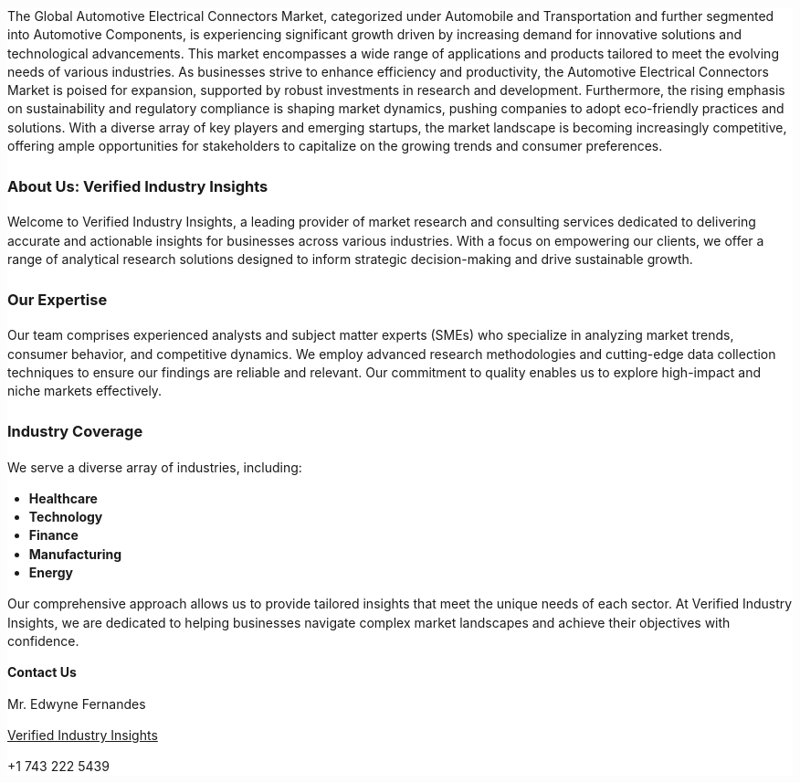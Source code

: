 </h3><p>The Global Automotive Electrical Connectors Market, categorized under Automobile and Transportation and further segmented into Automotive Components, is experiencing significant growth driven by increasing demand for innovative solutions and technological advancements. This market encompasses a wide range of applications and products tailored to meet the evolving needs of various industries. As businesses strive to enhance efficiency and productivity, the Automotive Electrical Connectors Market is poised for expansion, supported by robust investments in research and development. Furthermore, the rising emphasis on sustainability and regulatory compliance is shaping market dynamics, pushing companies to adopt eco-friendly practices and solutions. With a diverse array of key players and emerging startups, the market landscape is becoming increasingly competitive, offering ample opportunities for stakeholders to capitalize on the growing trends and consumer preferences.</p><h3>About Us: Verified Industry Insights</h3><p>Welcome to Verified Industry Insights, a leading provider of market research and consulting services dedicated to delivering accurate and actionable insights for businesses across various industries. With a focus on empowering our clients, we offer a range of analytical research solutions designed to inform strategic decision-making and drive sustainable growth.</p><h3>Our Expertise</h3><p>Our team comprises experienced analysts and subject matter experts (SMEs) who specialize in analyzing market trends, consumer behavior, and competitive dynamics. We employ advanced research methodologies and cutting-edge data collection techniques to ensure our findings are reliable and relevant. Our commitment to quality enables us to explore high-impact and niche markets effectively.</p><h3>Industry Coverage</h3><p>We serve a diverse array of industries, including:</p><ul><li><strong>Healthcare</strong></li><li><strong>Technology</strong></li><li><strong>Finance</strong></li><li><strong>Manufacturing</strong></li><li><strong>Energy</strong></li></ul><p>Our comprehensive approach allows us to provide tailored insights that meet the unique needs of each sector. At Verified Industry Insights, we are dedicated to helping businesses navigate complex market landscapes and achieve their objectives with confidence.</p><p><strong>Contact Us</strong></p><p>Mr. Edwyne Fernandes</p><p><a href="https://www.verifiedindustryinsights.com/">Verified Industry Insights</a></p><p>+1 743 222 5439</p>
